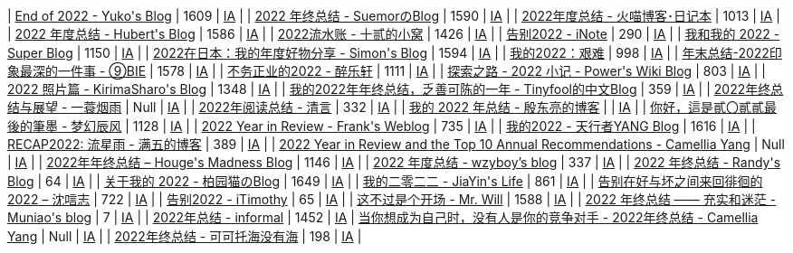 | [End of 2022 - Yuko's Blog](https://blog.779.moe/archives/20/) | 1609 | [IA](https://web.archive.org/web/20221231141257/https://blog.779.moe/archives/20/) |
| [2022 年终总结 - SuemorのBlog](https://www.suemor.com/notes/3) | 1590 | [IA](https://web.archive.org/web/20221228095041/https://www.suemor.com/notes/3) |
| [2022年度总结 - 火喵博客･日记本](https://cat.dorcandy.cn/622a5765.html) | 1013 | [IA](https://web.archive.org/web/20221230034430/https://cat.dorcandy.cn/622a5765.html) |
| [2022 年度总结 - Hubert's Blog](https://trle5.xyz/talk/page112) | 1586 | [IA](https://web.archive.org/web/20230105030557/https://trle5.xyz/talk/page112/) |
| [2022流水账 - 十贰的小窝](https://blog.shier.eu.org/posts/15084.html) | 1426 | [IA](https://web.archive.org/web/20230110063519/https://blog.shier.eu.org/posts/15084.html) |
| [告别2022 - iNote](https://inote.xyz/2022-2023/) | 290 | [IA](https://web.archive.org/web/20221231140304/https://inote.xyz/2022-2023/) |
| [我和我的 2022 - Super Blog](https://blog.superpung.cn/rev-2022/) | 1150 | [IA](https://web.archive.org/web/20230101065927/https://blog.superpung.cn/rev-2022/) |
| [2022在日本：我的年度好物分享 - Simon's Blog](https://song.al/haowu2022) | 1594 | [IA](https://web.archive.org/web/20221222074031/https://song.al/haowu2022) |
| [我的2022：艰难](https://www.skyue.com/23012016.html) | 998 | [IA](https://web.archive.org/web/20230123092605/https://www.skyue.com/23012016.html) |
| [年末总结-2022印象最深的一件事 - ⑨BIE](https://9bie.org/index.php/archives/966/) | 1578 | [IA](https://web.archive.org/web/20230110062406/https://9bie.org/index.php/archives/966/) |
| [不务正业的2022 - 醉乐轩](https://behappy.cc/life/2022-final/) | 1111 | [IA](https://web.archive.org/web/20221231140210/https://behappy.cc/life/2022-final/) |
| [探索之路 - 2022 小记 - Power's Wiki Blog](https://mkdocs.wiki-power.com/blog/2022-12-31-探索之路-2022小记/) | 803 | [IA](https://web.archive.org/web/20221231131122/https://mkdocs.wiki-power.com/blog/2022-12-31-探索之路-2022小记/) |
| [2022 照片篇 - KirimaSharo's Blog](https://www.kirimasharo.com/archives/2022_photo.html) | 1348 | [IA](https://web.archive.org/web/20230119162356/https://www.kirimasharo.com/archives/2022_photo.html) |
| [我的2022年年终总结，乏善可陈的一年 - Tinyfool的中文Blog](https://codechina.org/2022/12/2022-end/) | 359 | [IA](https://web.archive.org/web/20221231053908/https://codechina.org/2022/12/2022-end/) |
| [2022年终总结与展望 - 一蓑烟雨](https://easyf12.top/posts/7836da9e/) | Null | [IA](https://web.archive.org/web/20230110060206/https://easyf12.top/posts/7836da9e/) |
| [2022年阅读总结 - 清言](https://plausistory.blog/2023/01/05/reading2022/) | 332 | [IA](https://web.archive.org/web/20230110063037/https://plausistory.blog/2023/01/05/reading2022/) |
| [我的 2022 年总结 - 殷东亮的博客](https://yindongliang.com/posts/review-2022/) |  | [IA](https://web.archive.org/web/20230429182349/https://yindongliang.com/posts/review-2022/) |
| [你好，這是貳〇貳貳最後的筆墨 - 梦幻辰风](https://www.mhcf.net/1015.html) | 1128 | [IA](https://web.archive.org/web/20221231055431/https://www.mhcf.net/1015.html) |
| [2022 Year in Review - Frank's Weblog](https://nyan.im/p/2022-year-in-review-en) | 735 | [IA](https://web.archive.org/web/20230101065423/https://nyan.im/p/2022-year-in-review-en) |
| [我的2022 - 天行者YANG Blog](https://www.skywalkerai.com/my2022) | 1616 | [IA](https://web.archive.org/web/20230104004710/https://www.skywalkerai.com/my2022) |
| [RECAP2022: 流星雨 - 满五的博客](https://blog.aeilot.top/2022/12/17/recap/) | 389 | [IA](https://web.archive.org/web/20221226045545/https://blog.aeilot.top/2022/12/17/recap/) |
| [2022 Year in Review and the Top 10 Annual Recommendations - Camellia Yang](https://www.camelliayang.com/blog/2022-year-in-review-and-the-top-10-annual-recommendations) | Null | [IA](https://web.archive.org/web/20221228102123/https://www.camelliayang.com/blog/2022-year-in-review-and-the-top-10-annual-recommendations) |
| [2022年年终总结 – Houge's Madness Blog](https://litterhougelangley.club/blog/2022/12/30/2022年年终总结/) | 1146 | [IA](https://web.archive.org/web/20221230111242/https://litterhougelangley.club/blog/2022/12/30/2022年年终总结/) |
| [2022 年度总结 - wzyboy’s blog](https://wzyboy.im/post/1498.html) | 337 | [IA](https://web.archive.org/web/20221227055037/https://wzyboy.im/post/1498.html) |
| [2022 年终总结 - Randy's Blog](https://lutaonan.com/blog/2022-summary/) | 64 | [IA](https://web.archive.org/web/20230209151925/https://lutaonan.com/blog/2022-summary/) |
| [关于我的 2022 - 柏园猫のBlog](https://nekomoe.xyz/index.html?type=article&filename=my-2022.md) | 1649 | [IA](https://web.archive.org/web/20230317080509/https://nekomoe.xyz/index.html?type=article&filename=my-2022.md) |
| [我的二零二二 - JiaYin's Life](https://imjiayin.com/4908) | 861 | [IA](https://web.archive.org/web/20221231054224/https://imjiayin.com/4908) |
| [告别在好与坏之间来回徘徊的 2022 – 沈唁志](https://qq52o.me/2813.html) | 722 | [IA](https://web.archive.org/web/20221218155754/https://qq52o.me/2813.html) |
| [告别2022 - iTimothy](https://xiaozhou.net/2022-summary-2022-12-27.html) | 65 | [IA](https://web.archive.org/web/20221229152139/https://xiaozhou.net/2022-summary-2022-12-27.html) |
| [这不过是个开场 - Mr. Will](https://blog.mrwillcom.com/2022/12/19/It-s-just-the-Beginning/) | 1588 | [IA](https://web.archive.org/web/20221226023021/https://blog.mrwillcom.com/2022/12/19/It-s-just-the-Beginning/) |
| [2022 年终总结 —— 充实和迷茫 - Muniao's blog](https://www.qtmuniao.com/2023/01/05/2022-summary/) | 7 | [IA](https://web.archive.org/web/20230110063257/https://www.qtmuniao.com/2023/01/05/2022-summary/) |
| [2022年总结 - informal](http://informal.top/2022/12/31/2022年总结.html) | 1452 | [IA](https://web.archive.org/web/20221231134652/http://informal.top/2022/12/31/2022年总结.html)
| [当你想成为自己时，没有人是你的竞争对手 - 2022年终总结 - Camellia Yang](https://www.camelliayang.com/blog/my-year-in-review-2022) | Null | [IA](https://web.archive.org/web/20221228102124/https://www.camelliayang.com/blog/my-year-in-review-2022) |
| [2022年终总结 - 可可托海没有海](https://darmau.design/article/2022-summary/) | 198 | [IA](https://web.archive.org/web/20221228143531/https://darmau.design/article/2022-summary/) |